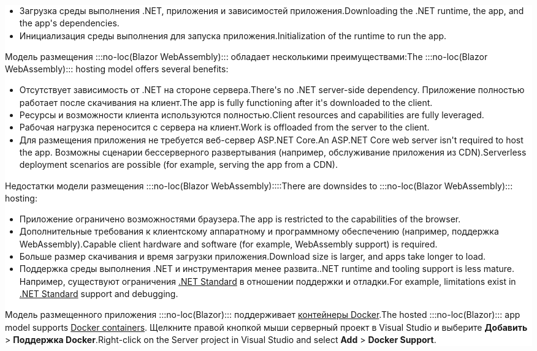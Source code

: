 * <span data-ttu-id="d3838-120">Загрузка среды выполнения .NET, приложения и зависимостей приложения.</span><span class="sxs-lookup"><span data-stu-id="d3838-120">Downloading the .NET runtime, the app, and the app's dependencies.</span></span>
* <span data-ttu-id="d3838-121">Инициализация среды выполнения для запуска приложения.</span><span class="sxs-lookup"><span data-stu-id="d3838-121">Initialization of the runtime to run the app.</span></span>

<span data-ttu-id="d3838-122">Модель размещения :::no-loc(Blazor WebAssembly)::: обладает несколькими преимуществами:</span><span class="sxs-lookup"><span data-stu-id="d3838-122">The :::no-loc(Blazor WebAssembly)::: hosting model offers several benefits:</span></span>

* <span data-ttu-id="d3838-123">Отсутствует зависимость от .NET на стороне сервера.</span><span class="sxs-lookup"><span data-stu-id="d3838-123">There's no .NET server-side dependency.</span></span> <span data-ttu-id="d3838-124">Приложение полностью работает после скачивания на клиент.</span><span class="sxs-lookup"><span data-stu-id="d3838-124">The app is fully functioning after it's downloaded to the client.</span></span>
* <span data-ttu-id="d3838-125">Ресурсы и возможности клиента используются полностью.</span><span class="sxs-lookup"><span data-stu-id="d3838-125">Client resources and capabilities are fully leveraged.</span></span>
* <span data-ttu-id="d3838-126">Рабочая нагрузка переносится с сервера на клиент.</span><span class="sxs-lookup"><span data-stu-id="d3838-126">Work is offloaded from the server to the client.</span></span>
* <span data-ttu-id="d3838-127">Для размещения приложения не требуется веб-сервер ASP.NET Core.</span><span class="sxs-lookup"><span data-stu-id="d3838-127">An ASP.NET Core web server isn't required to host the app.</span></span> <span data-ttu-id="d3838-128">Возможны сценарии бессерверного развертывания (например, обслуживание приложения из CDN).</span><span class="sxs-lookup"><span data-stu-id="d3838-128">Serverless deployment scenarios are possible (for example, serving the app from a CDN).</span></span>

<span data-ttu-id="d3838-129">Недостатки модели размещения :::no-loc(Blazor WebAssembly)::::</span><span class="sxs-lookup"><span data-stu-id="d3838-129">There are downsides to :::no-loc(Blazor WebAssembly)::: hosting:</span></span>

* <span data-ttu-id="d3838-130">Приложение ограничено возможностями браузера.</span><span class="sxs-lookup"><span data-stu-id="d3838-130">The app is restricted to the capabilities of the browser.</span></span>
* <span data-ttu-id="d3838-131">Дополнительные требования к клиентскому аппаратному и программному обеспечению (например, поддержка WebAssembly).</span><span class="sxs-lookup"><span data-stu-id="d3838-131">Capable client hardware and software (for example, WebAssembly support) is required.</span></span>
* <span data-ttu-id="d3838-132">Больше размер скачивания и время загрузки приложения.</span><span class="sxs-lookup"><span data-stu-id="d3838-132">Download size is larger, and apps take longer to load.</span></span>
* <span data-ttu-id="d3838-133">Поддержка среды выполнения .NET и инструментария менее развита.</span><span class="sxs-lookup"><span data-stu-id="d3838-133">.NET runtime and tooling support is less mature.</span></span> <span data-ttu-id="d3838-134">Например, существуют ограничения [.NET Standard](/dotnet/standard/net-standard) в отношении поддержки и отладки.</span><span class="sxs-lookup"><span data-stu-id="d3838-134">For example, limitations exist in [.NET Standard](/dotnet/standard/net-standard) support and debugging.</span></span>

<span data-ttu-id="d3838-135">Модель размещенного приложения :::no-loc(Blazor)::: поддерживает [контейнеры Docker](/dotnet/standard/microservices-architecture/container-docker-introduction/index).</span><span class="sxs-lookup"><span data-stu-id="d3838-135">The hosted :::no-loc(Blazor)::: app model supports [Docker containers](/dotnet/standard/microservices-architecture/container-docker-introduction/index).</span></span> <span data-ttu-id="d3838-136">Щелкните правой кнопкой мыши серверный проект в Visual Studio и выберите **Добавить** > **Поддержка Docker**.</span><span class="sxs-lookup"><span data-stu-id="d3838-136">Right-click on the Server project in Visual Studio and select **Add** > **Docker Support**.</span></span>
